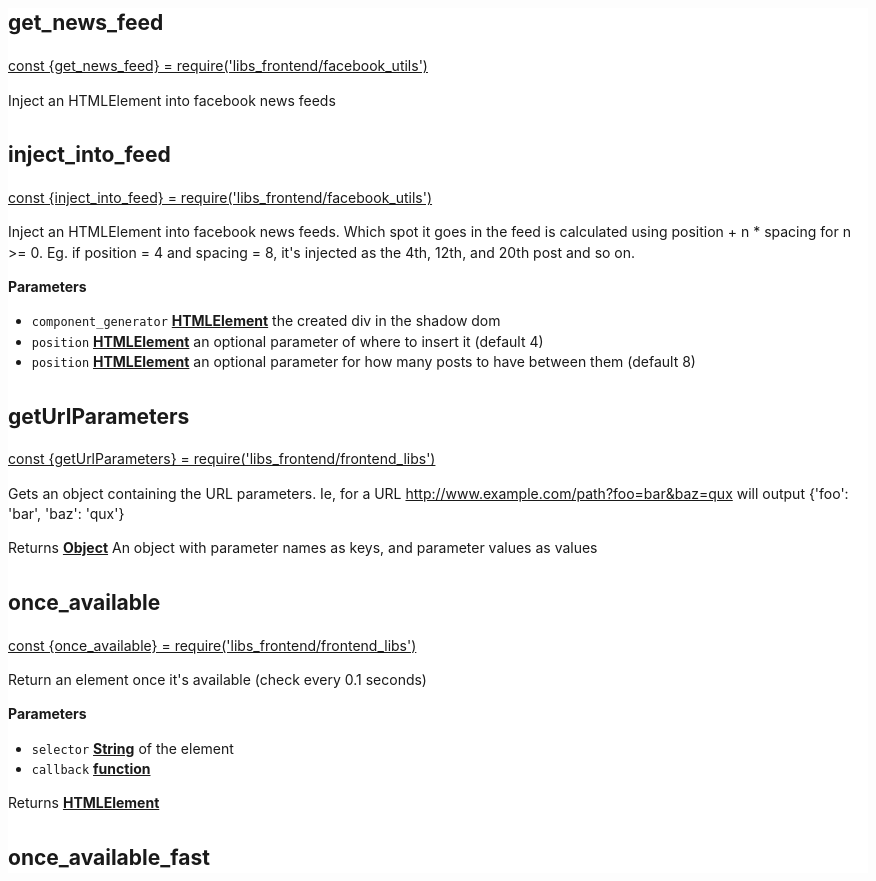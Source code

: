 ## get_news_feed

[const {get_news_feed} = require('libs_frontend/facebook_utils')](https://github.com/habitlab/habitlab/blob/2f74dffe1c5c06d34a294f5429ea613f5376e12f/src/libs_frontend/facebook_utils.ls#L13)

Inject an HTMLElement into facebook news feeds

## inject_into_feed

[const {inject_into_feed} = require('libs_frontend/facebook_utils')](https://github.com/habitlab/habitlab/blob/2f74dffe1c5c06d34a294f5429ea613f5376e12f/src/libs_frontend/facebook_utils.ls#L24)

Inject an HTMLElement into facebook news feeds. 
Which spot it goes in the feed is calculated using position + n \* spacing for n >= 0.
Eg. if position = 4 and spacing = 8, it's injected as the 4th, 12th, and 20th post and so on.

**Parameters**

-   `component_generator` **[HTMLElement](https://developer.mozilla.org/en-US/docs/Web/HTML/Element)** the created div in the shadow dom
-   `position` **[HTMLElement](https://developer.mozilla.org/en-US/docs/Web/HTML/Element)** an optional parameter of where to insert it (default 4)
-   `position` **[HTMLElement](https://developer.mozilla.org/en-US/docs/Web/HTML/Element)** an optional parameter for how many posts to have between them (default 8)

## getUrlParameters

[const {getUrlParameters} = require('libs_frontend/frontend_libs')](https://github.com/habitlab/habitlab/blob/2f74dffe1c5c06d34a294f5429ea613f5376e12f/src/libs_frontend/frontend_libs.ls#L10)

Gets an object containing the URL parameters. Ie, for a URL <http://www.example.com/path?foo=bar&baz=qux> will output {'foo': 'bar', 'baz': 'qux'}

Returns **[Object](https://developer.mozilla.org/en-US/docs/Web/JavaScript/Reference/Global_Objects/Object)** An object with parameter names as keys, and parameter values as values

## once_available

[const {once_available} = require('libs_frontend/frontend_libs')](https://github.com/habitlab/habitlab/blob/2f74dffe1c5c06d34a294f5429ea613f5376e12f/src/libs_frontend/frontend_libs.ls#L32)

Return an element once it's available (check every 0.1 seconds)

**Parameters**

-   `selector` **[String](https://developer.mozilla.org/en-US/docs/Web/JavaScript/Reference/Global_Objects/String)** of the element
-   `callback` **[function](https://developer.mozilla.org/en-US/docs/Web/JavaScript/Reference/Statements/function)** 

Returns **[HTMLElement](https://developer.mozilla.org/en-US/docs/Web/HTML/Element)** 

## once_available_fast
